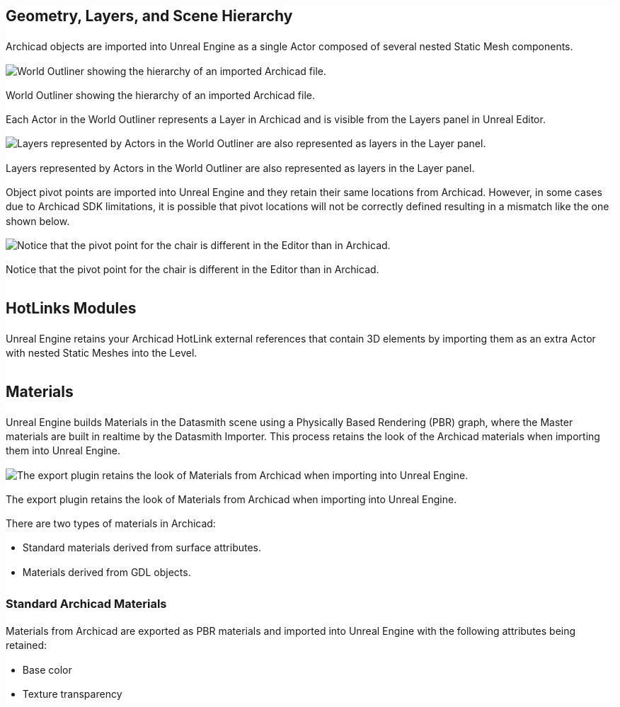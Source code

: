 ## Geometry, Layers, and Scene Hierarchy

Archicad objects are imported into Unreal Engine as a single Actor composed of several nested Static Mesh components.

![World Outliner showing the hierarchy of an imported Archicad file.](https://d1iv7db44yhgxn.cloudfront.net/documentation/images/d978da5c-36e5-43d6-876d-68ab373b77f3/image_1.png)

World Outliner showing the hierarchy of an imported Archicad file.

Each Actor in the World Outliner represents a Layer in Archicad and is visible from the Layers panel in Unreal Editor.

![Layers represented by Actors in the World Outliner are also represented as layers in the Layer panel.](https://d1iv7db44yhgxn.cloudfront.net/documentation/images/71918596-918c-412e-9423-170a5eb7b90f/image_2.png)

Layers represented by Actors in the World Outliner are also represented as layers in the Layer panel.

Object pivot points are imported into Unreal Engine and they retain their same locations from Archicad. However, in some cases due to Archicad SDK limitations, it is possible that pivot locations will not be correctly defined resulting in a mismatch like the one shown below.

![Notice that the pivot point for the chair is different in the Editor than in Archicad.](https://d1iv7db44yhgxn.cloudfront.net/documentation/images/72b2042c-f9e0-46cc-a218-a695ab87601e/image_3.png)

Notice that the pivot point for the chair is different in the Editor than in Archicad.

## HotLinks Modules

Unreal Engine retains your Archicad HotLink external references that contain 3D elements by importing them as an extra Actor with nested Static Meshes into the Level.

## Materials

Unreal Engine builds Materials in the Datasmith scene using a Physically Based Rendering (PBR) graph, where the Master materials are built in realtime by the Datasmith Importer. This process retains the look of the Archicad materials when importing them into Unreal Engine.

![The export plugin retains the look of Materials from Archicad when importing into Unreal Engine.](https://d1iv7db44yhgxn.cloudfront.net/documentation/images/f169a41d-0706-47fd-a8b9-32081ce07290/image_4.png)

The export plugin retains the look of Materials from Archicad when importing into Unreal Engine.

There are two types of materials in Archicad:

-   Standard materials derived from surface attributes.
    
-   Materials derived from GDL objects.
    

### Standard Archicad Materials

Materials from Archicad are exported as PBR materials and imported into Unreal Engine with the following attributes being retained:

-   Base color
    
-   Texture transparency
    